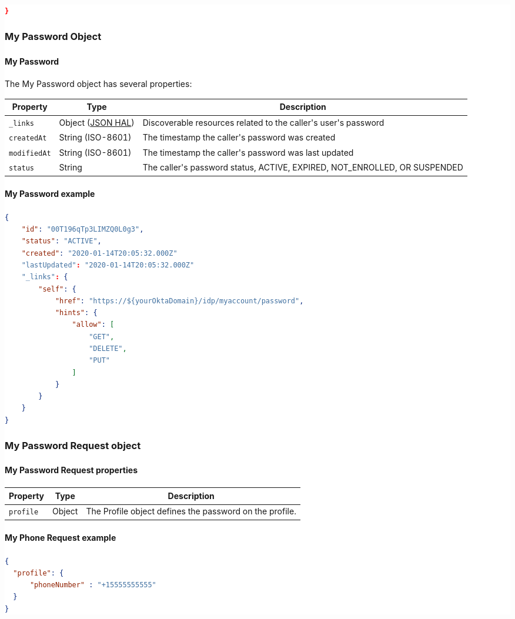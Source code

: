 ```json
}
```

### My Password Object

#### My Password

The My Password object has several properties:

| Property   | Type                                                           | Description                                                                                                |
| ---------- | ---------------------------------------------------------------|----------------------------------------------------------------------------------------------------------- |
| `_links`     | Object ([JSON HAL](http://tools.ietf.org/html/draft-kelly-json-hal-06)) | Discoverable resources related to the caller's user's password                                         |
| `createdAt`  | String (ISO-8601)                                                        | The timestamp the caller's password was created                                                             |
| `modifiedAt` | String (ISO-8601)                                                        | The timestamp the caller's password was last updated                                                        |
| `status`    | String                                       | The caller's password status, ACTIVE, EXPIRED, NOT_ENROLLED, OR SUSPENDED                                                                       |

#### My Password example

```json
{
    "id": "00T196qTp3LIMZQ0L0g3",
    "status": "ACTIVE",
    "created": "2020-01-14T20:05:32.000Z"
    "lastUpdated": "2020-01-14T20:05:32.000Z"
    "_links": {
        "self": {
            "href": "https://${yourOktaDomain}/idp/myaccount/password",
            "hints": {
                "allow": [
                    "GET",
                    "DELETE",
                    "PUT"
                ]
            }
        }
    }
}
```

### My Password Request object

#### My Password Request properties

| Property           | Type                                                            | Description                                                                                                       |
| ------------------ | --------------------------------------------------------------- | ------------------------------------------------------ |
| `profile`          | Object                                                            | The Profile object defines the password on the profile.|

#### My Phone Request example

```json
{
  "profile": {
      "phoneNumber" : "+15555555555"
  }
}
```